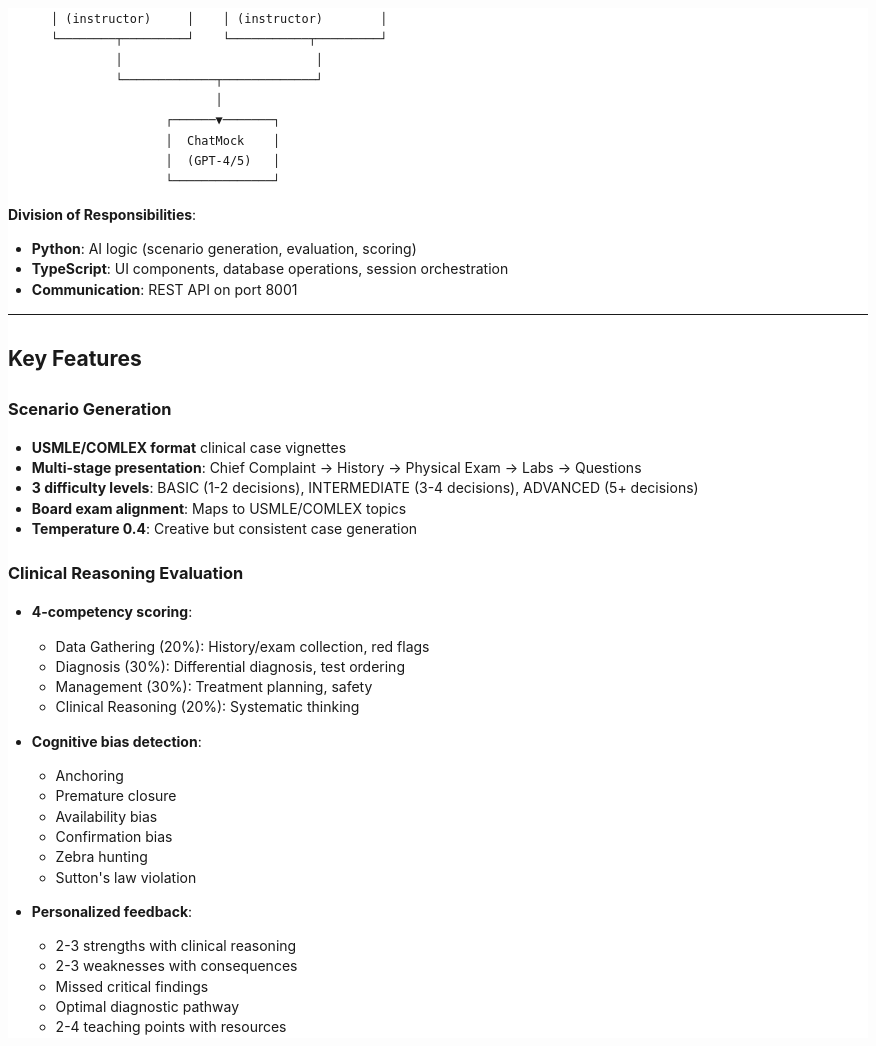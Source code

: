 ```
      │ (instructor)     │    │ (instructor)        │
      └────────┬─────────┘    └───────────┬─────────┘
               │                           │
               └─────────────┬─────────────┘
                             │
                      ┌──────▼───────┐
                      │  ChatMock    │
                      │  (GPT-4/5)   │
                      └──────────────┘
```

**Division of Responsibilities**:
- **Python**: AI logic (scenario generation, evaluation, scoring)
- **TypeScript**: UI components, database operations, session orchestration
- **Communication**: REST API on port 8001

---

## Key Features

### Scenario Generation

- **USMLE/COMLEX format** clinical case vignettes
- **Multi-stage presentation**: Chief Complaint → History → Physical Exam → Labs → Questions
- **3 difficulty levels**: BASIC (1-2 decisions), INTERMEDIATE (3-4 decisions), ADVANCED (5+ decisions)
- **Board exam alignment**: Maps to USMLE/COMLEX topics
- **Temperature 0.4**: Creative but consistent case generation

### Clinical Reasoning Evaluation

- **4-competency scoring**:
  - Data Gathering (20%): History/exam collection, red flags
  - Diagnosis (30%): Differential diagnosis, test ordering
  - Management (30%): Treatment planning, safety
  - Clinical Reasoning (20%): Systematic thinking

- **Cognitive bias detection**:
  - Anchoring
  - Premature closure
  - Availability bias
  - Confirmation bias
  - Zebra hunting
  - Sutton's law violation

- **Personalized feedback**:
  - 2-3 strengths with clinical reasoning
  - 2-3 weaknesses with consequences
  - Missed critical findings
  - Optimal diagnostic pathway
  - 2-4 teaching points with resources
